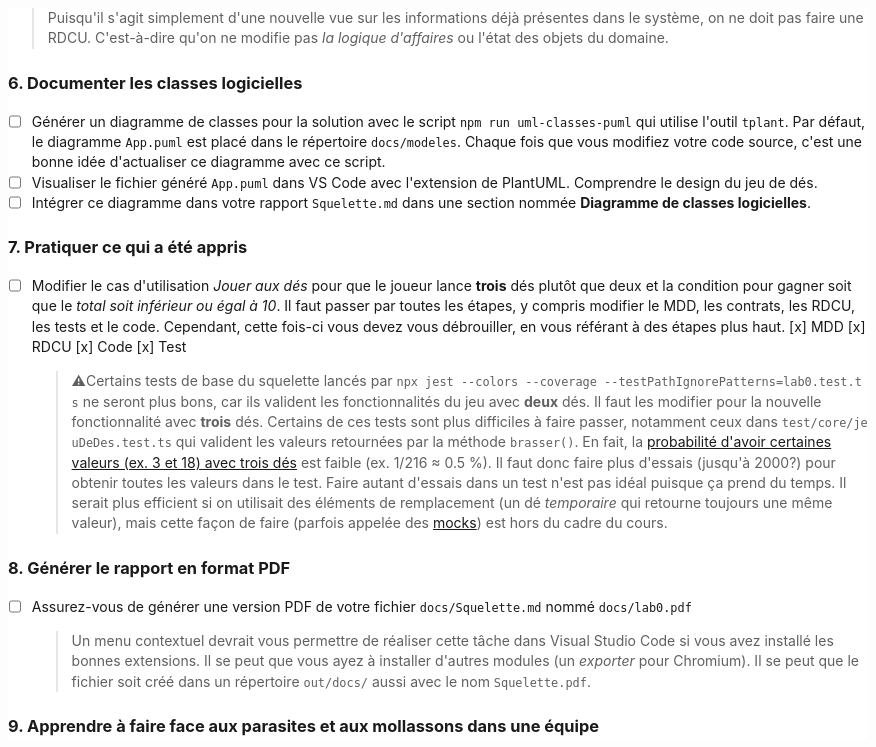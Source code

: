   > Puisqu'il s'agit simplement d'une nouvelle vue sur les informations déjà présentes dans le système, on ne doit pas faire une RDCU. C'est-à-dire qu'on ne modifie pas *la logique d'affaires* ou l'état des objets du domaine.

### 6. Documenter les classes logicielles

- [ ] Générer un diagramme de classes pour la solution avec le script `npm run uml-classes-puml` qui utilise l'outil `tplant`. Par défaut, le diagramme `App.puml` est placé dans le répertoire `docs/modeles`. Chaque fois que vous modifiez votre code source, c'est une bonne idée d'actualiser ce diagramme avec ce script.
- [ ] Visualiser le fichier généré `App.puml` dans VS Code avec l'extension de PlantUML. Comprendre le design du jeu de dés.
- [ ] Intégrer ce diagramme dans votre rapport `Squelette.md` dans une section nommée **Diagramme de classes logicielles**.

### 7. Pratiquer ce qui a été appris

- [ ] Modifier le cas d'utilisation *Jouer aux dés* pour que le joueur lance **trois** dés plutôt que deux et la condition pour gagner soit que le *total soit inférieur ou égal à 10*. Il faut passer par toutes les étapes, y compris modifier le MDD, les contrats, les RDCU, les tests et le code. Cependant, cette fois-ci vous devez vous débrouiller, en vous référant à des étapes plus haut.
  [x] MDD
  [x] RDCU 
  [x] Code
  [x] Test
  > ⚠️Certains tests de base du squelette lancés par `npx jest --colors --coverage --testPathIgnorePatterns=lab0.test.ts` ne seront plus bons, car ils valident les fonctionnalités du jeu avec **deux** dés.
  > Il faut les modifier pour la nouvelle fonctionnalité avec **trois** dés.
  > Certains de ces tests sont plus difficiles à faire passer, notamment ceux dans `test/core/jeuDeDes.test.ts` qui valident les valeurs retournées par la méthode `brasser()`.
  > En fait, la [probabilité d'avoir certaines valeurs (ex. 3 et 18) avec trois dés](https://fr.wikipedia.org/wiki/Probabilit%C3%A9s_des_d%C3%A9s) est faible (ex. 1/216 ≈ 0.5 %).
  > Il faut donc faire plus d'essais (jusqu'à 2000?) pour obtenir toutes les valeurs dans le test.
  > Faire autant d'essais dans un test n'est pas idéal puisque ça prend du temps.
  > Il serait plus efficient si on utilisait des éléments de remplacement (un dé *temporaire* qui retourne toujours une même valeur), mais cette façon de faire (parfois appelée des [mocks](https://fr.wikipedia.org/wiki/Mock_(programmation_orient%C3%A9e_objet))) est hors du cadre du cours.

### 8. Générer le rapport en format PDF

- [ ] Assurez-vous de générer une version PDF de votre fichier `docs/Squelette.md` nommé `docs/lab0.pdf`
  > Un menu contextuel devrait vous permettre de réaliser cette tâche dans Visual Studio Code si vous avez installé les bonnes extensions.
  > Il se peut que vous ayez à installer d'autres modules (un _exporter_ pour Chromium). 
  > Il se peut que le fichier soit créé dans un répertoire `out/docs/` aussi avec le nom `Squelette.pdf`.

### 9. Apprendre à faire face aux parasites et aux mollassons dans une équipe


[^1]: évaluation faite par l'auxiliaire d'enseignement